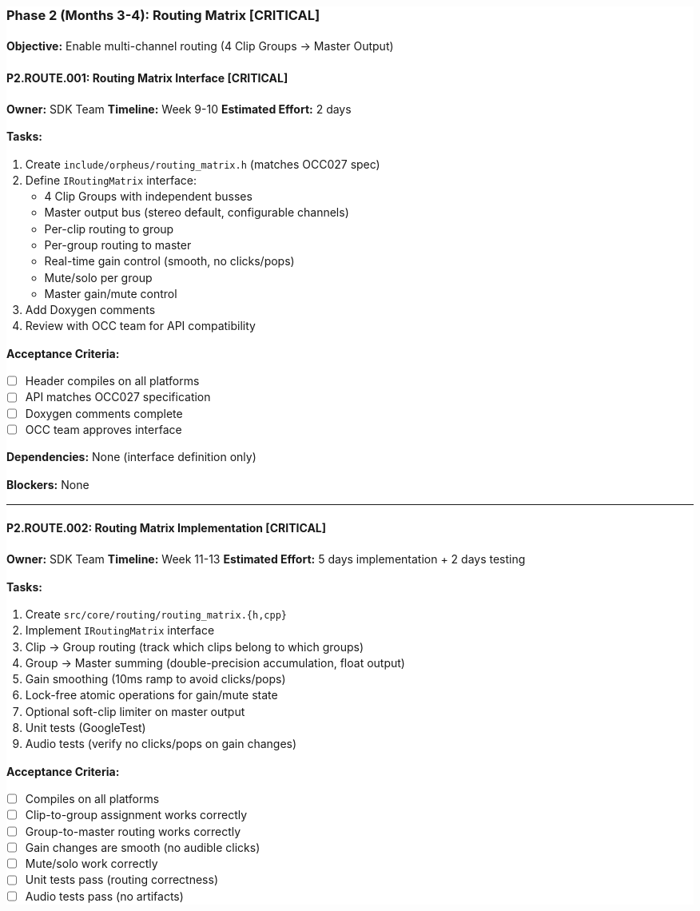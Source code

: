 ### Phase 2 (Months 3-4): Routing Matrix [CRITICAL]

**Objective:** Enable multi-channel routing (4 Clip Groups → Master Output)

#### P2.ROUTE.001: Routing Matrix Interface [CRITICAL]
**Owner:** SDK Team
**Timeline:** Week 9-10
**Estimated Effort:** 2 days

**Tasks:**
1. Create `include/orpheus/routing_matrix.h` (matches OCC027 spec)
2. Define `IRoutingMatrix` interface:
   - 4 Clip Groups with independent busses
   - Master output bus (stereo default, configurable channels)
   - Per-clip routing to group
   - Per-group routing to master
   - Real-time gain control (smooth, no clicks/pops)
   - Mute/solo per group
   - Master gain/mute control
3. Add Doxygen comments
4. Review with OCC team for API compatibility

**Acceptance Criteria:**
- [ ] Header compiles on all platforms
- [ ] API matches OCC027 specification
- [ ] Doxygen comments complete
- [ ] OCC team approves interface

**Dependencies:** None (interface definition only)

**Blockers:** None

---

#### P2.ROUTE.002: Routing Matrix Implementation [CRITICAL]
**Owner:** SDK Team
**Timeline:** Week 11-13
**Estimated Effort:** 5 days implementation + 2 days testing

**Tasks:**
1. Create `src/core/routing/routing_matrix.{h,cpp}`
2. Implement `IRoutingMatrix` interface
3. Clip → Group routing (track which clips belong to which groups)
4. Group → Master summing (double-precision accumulation, float output)
5. Gain smoothing (10ms ramp to avoid clicks/pops)
6. Lock-free atomic operations for gain/mute state
7. Optional soft-clip limiter on master output
8. Unit tests (GoogleTest)
9. Audio tests (verify no clicks/pops on gain changes)

**Acceptance Criteria:**
- [ ] Compiles on all platforms
- [ ] Clip-to-group assignment works correctly
- [ ] Group-to-master routing works correctly
- [ ] Gain changes are smooth (no audible clicks)
- [ ] Mute/solo work correctly
- [ ] Unit tests pass (routing correctness)
- [ ] Audio tests pass (no artifacts)

